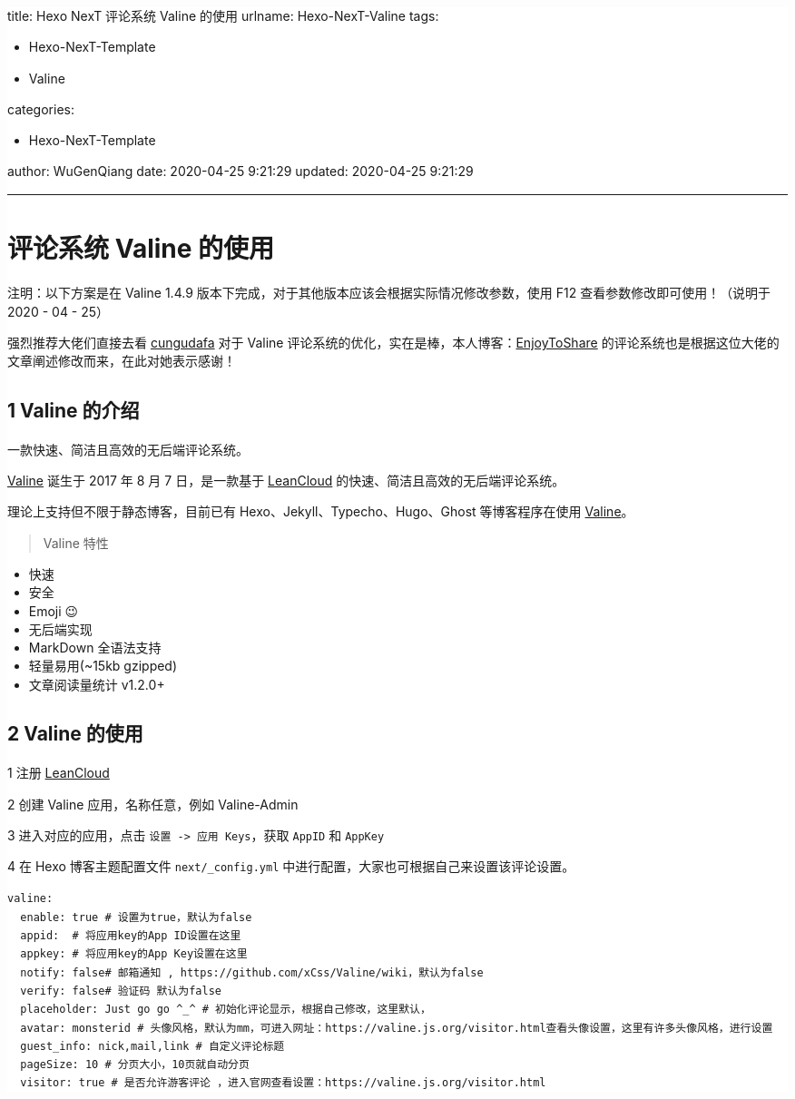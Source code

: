 title: Hexo NexT 评论系统 Valine 的使用
urlname: Hexo-NexT-Valine
tags:

  - Hexo-NexT-Template

  - Valine

categories:

  - Hexo-NexT-Template

author: WuGenQiang
date:  2020-04-25 9:21:29
updated: 2020-04-25 9:21:29

---

# 评论系统 Valine 的使用

注明：以下方案是在 Valine 1.4.9 版本下完成，对于其他版本应该会根据实际情况修改参数，使用 F12 查看参数修改即可使用！（说明于 2020 - 04 - 25）

强烈推荐大佬们直接去看 [cungudafa](https://blog.csdn.net/cungudafa/article/details/105548858) 对于 Valine 评论系统的优化，实在是棒，本人博客：[EnjoyToShare](https://wugenqiang.github.io/) 的评论系统也是根据这位大佬的文章阐述修改而来，在此对她表示感谢！

## 1 Valine 的介绍

一款快速、简洁且高效的无后端评论系统。

[Valine](https://valine.js.org/) 诞生于 2017 年 8 月 7 日，是一款基于 [LeanCloud](https://www.leancloud.cn/) 的快速、简洁且高效的无后端评论系统。

理论上支持但不限于静态博客，目前已有 Hexo、Jekyll、Typecho、Hugo、Ghost 等博客程序在使用 [Valine](https://valine.js.org/)。

> Valine 特性

* 快速
* 安全
* Emoji 😉
* 无后端实现
* MarkDown 全语法支持
* 轻量易用(~15kb gzipped)
* 文章阅读量统计 v1.2.0+

## 2 Valine 的使用

1 注册 [LeanCloud](https://leancloud.cn/)

2 创建 Valine 应用，名称任意，例如 Valine-Admin

3 进入对应的应用，点击 `设置 -> 应用 Keys`，获取 `AppID` 和 `AppKey` 

4 在 Hexo 博客主题配置文件 `next/_config.yml` 中进行配置，大家也可根据自己来设置该评论设置。

```html
valine:
  enable: true # 设置为true，默认为false
  appid:  # 将应用key的App ID设置在这里
  appkey: # 将应用key的App Key设置在这里
  notify: false# 邮箱通知 , https://github.com/xCss/Valine/wiki，默认为false
  verify: false# 验证码 默认为false
  placeholder: Just go go ^_^ # 初始化评论显示，根据自己修改，这里默认，
  avatar: monsterid # 头像风格，默认为mm，可进入网址：https://valine.js.org/visitor.html查看头像设置，这里有许多头像风格，进行设置
  guest_info: nick,mail,link # 自定义评论标题
  pageSize: 10 # 分页大小，10页就自动分页
  visitor: true # 是否允许游客评论 ，进入官网查看设置：https://valine.js.org/visitor.html
```
